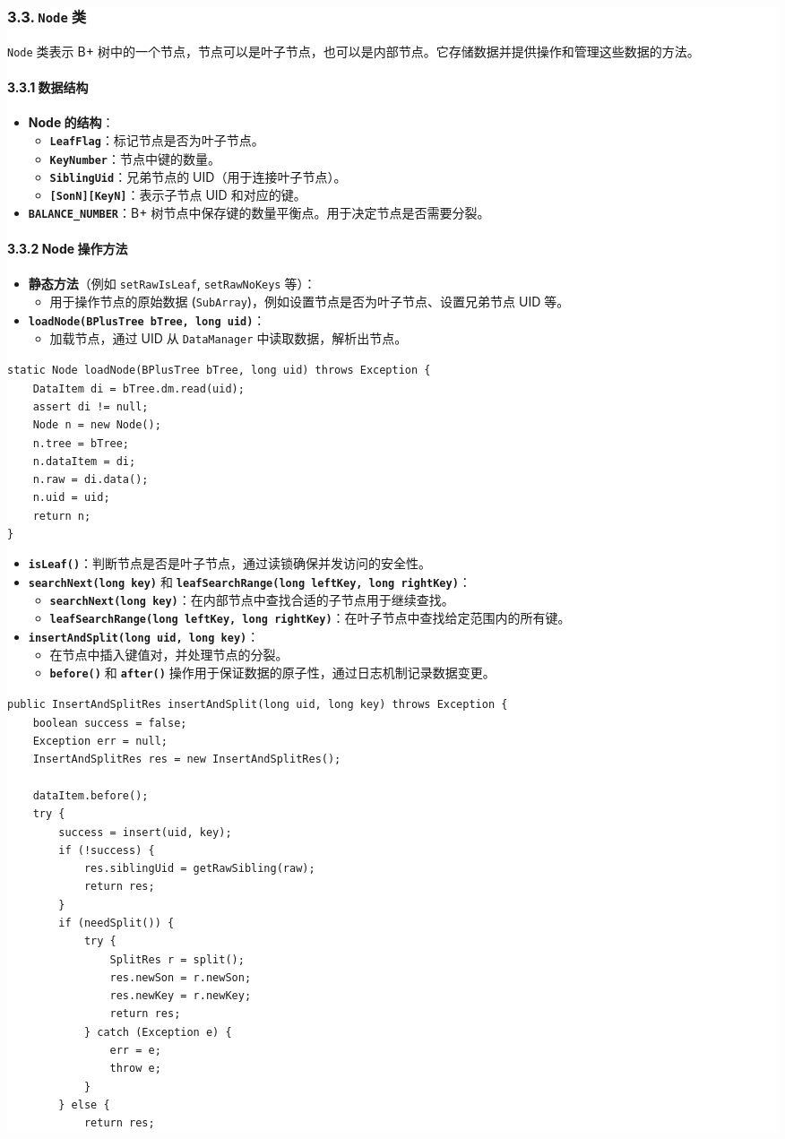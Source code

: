 ### 3.3. `Node` 类

`Node` 类表示 B+ 树中的一个节点，节点可以是叶子节点，也可以是内部节点。它存储数据并提供操作和管理这些数据的方法。

#### 3.3.1 数据结构

- **Node 的结构**：
  - **`LeafFlag`**：标记节点是否为叶子节点。
  - **`KeyNumber`**：节点中键的数量。
  - **`SiblingUid`**：兄弟节点的 UID（用于连接叶子节点）。
  - **`[SonN][KeyN]`**：表示子节点 UID 和对应的键。
- **`BALANCE_NUMBER`**：B+ 树节点中保存键的数量平衡点。用于决定节点是否需要分裂。

#### 3.3.2 Node 操作方法

- **静态方法**（例如 `setRawIsLeaf`, `setRawNoKeys` 等）：
  - 用于操作节点的原始数据 (`SubArray`)，例如设置节点是否为叶子节点、设置兄弟节点 UID 等。
- **`loadNode(BPlusTree bTree, long uid)`**：
  - 加载节点，通过 UID 从 `DataManager` 中读取数据，解析出节点。

```
static Node loadNode(BPlusTree bTree, long uid) throws Exception {
    DataItem di = bTree.dm.read(uid);
    assert di != null;
    Node n = new Node();
    n.tree = bTree;
    n.dataItem = di;
    n.raw = di.data();
    n.uid = uid;
    return n;
}
```

- **`isLeaf()`**：判断节点是否是叶子节点，通过读锁确保并发访问的安全性。
- **`searchNext(long key)`** 和 **`leafSearchRange(long leftKey, long rightKey)`**：
  - **`searchNext(long key)`**：在内部节点中查找合适的子节点用于继续查找。
  - **`leafSearchRange(long leftKey, long rightKey)`**：在叶子节点中查找给定范围内的所有键。
- **`insertAndSplit(long uid, long key)`**：
  - 在节点中插入键值对，并处理节点的分裂。
  - **`before()`** 和 **`after()`** 操作用于保证数据的原子性，通过日志机制记录数据变更。

```
public InsertAndSplitRes insertAndSplit(long uid, long key) throws Exception {
    boolean success = false;
    Exception err = null;
    InsertAndSplitRes res = new InsertAndSplitRes();

    dataItem.before();
    try {
        success = insert(uid, key);
        if (!success) {
            res.siblingUid = getRawSibling(raw);
            return res;
        }
        if (needSplit()) {
            try {
                SplitRes r = split();
                res.newSon = r.newSon;
                res.newKey = r.newKey;
                return res;
            } catch (Exception e) {
                err = e;
                throw e;
            }
        } else {
            return res;
```